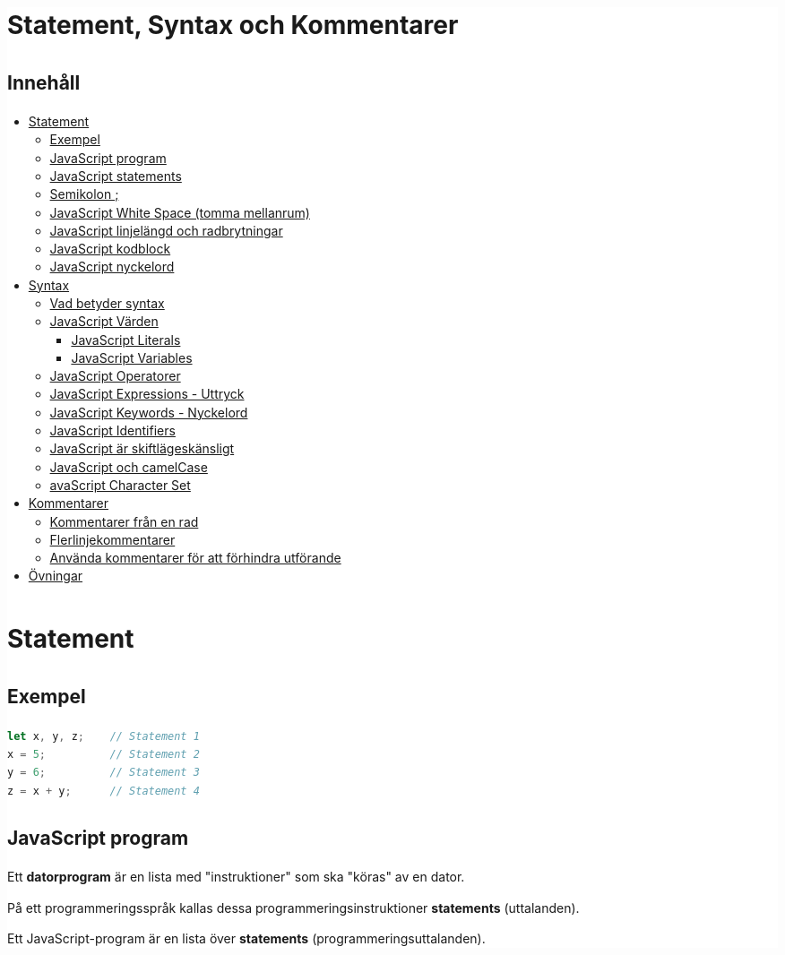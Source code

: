 # Statement, Syntax och Kommentarer

## Innehåll

- [Statement](#statement)
    - [Exempel](#exempel)
    - [JavaScript program](#javascript-program)
    - [JavaScript statements](#javascript-statements)
    - [Semikolon ;](#semikolon-)
    - [JavaScript White Space (tomma mellanrum)](#javascript-white-space-tomma-mellanrum)
    - [JavaScript linjelängd och radbrytningar](#javascript-linjelngd-och-radbrytningar)
    - [JavaScript kodblock](#javascript-kodblock)
    - [JavaScript nyckelord](#javascript-nyckelord)
- [Syntax](#syntax)
    - [Vad betyder syntax](#vad-betyder-syntax)
    - [JavaScript Värden](#javascript-vrden)
        - [JavaScript Literals](#javascript-literals)
        - [JavaScript Variables](#javascript-variables)
    - [JavaScript Operatorer](#javascript-operatorer)
    - [JavaScript Expressions - Uttryck](#javascript-expressions---uttryck)
    - [JavaScript Keywords - Nyckelord ](#javascript-keywords---nyckelord)
    - [JavaScript Identifiers](#javascript-identifiers)
    - [JavaScript är skiftlägeskänsligt](#javascript-r-skiftlgesknsligt)
    - [JavaScript och camelCase](#javascript-och-camelcase)
    - [avaScript Character Set](#javascript-character-set)
- [Kommentarer](#kommentarer)
    - [Kommentarer från en rad](#kommentarer-p-en-rad)
    - [Flerlinjekommentarer](#flerlinjekommentarer)
    - [Använda kommentarer för att förhindra utförande](#anvnda-kommentarer-fr-att-frhindra-utfrande)
- [Övningar](#vningar)

# Statement

## Exempel

```javascript
let x, y, z;    // Statement 1
x = 5;          // Statement 2
y = 6;          // Statement 3
z = x + y;      // Statement 4
```

## JavaScript program

Ett **datorprogram** är en lista med "instruktioner" som ska "köras" av en dator.

På ett programmeringsspråk kallas dessa programmeringsinstruktioner **statements** (uttalanden).

Ett JavaScript-program är en lista över **statements** (programmeringsuttalanden).
